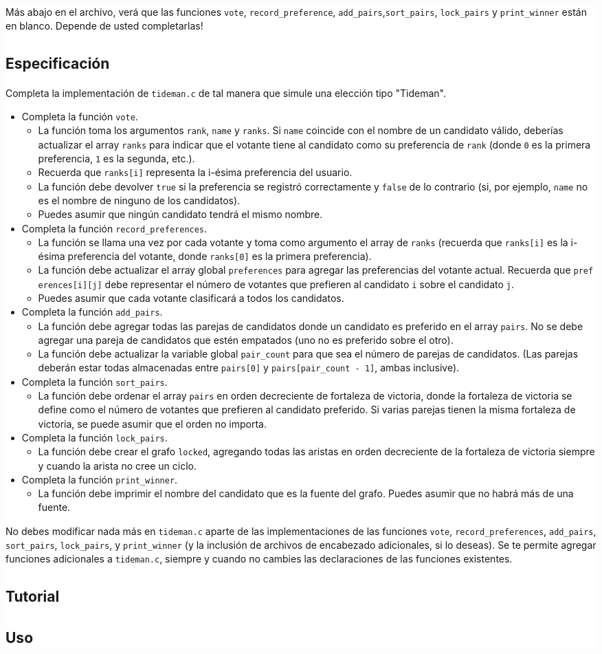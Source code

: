 Más abajo en el archivo, verá que las funciones `vote`, `record_preference`, `add_pairs`,`sort_pairs`, `lock_pairs` y `print_winner` están en blanco. Depende de usted completarlas!

Especificación
-------------

Completa la implementación de `tideman.c` de tal manera que simule una elección tipo "Tideman".

*   Completa la función `vote`.
    *   La función toma los argumentos `rank`, `name` y `ranks`. Si `name` coincide con el nombre de un candidato válido, deberías actualizar el array `ranks` para indicar que el votante tiene al candidato como su preferencia de `rank` (donde `0` es la primera preferencia, `1` es la segunda, etc.).
    *   Recuerda que `ranks[i]` representa la i-ésima preferencia del usuario.
    *   La función debe devolver `true` si la preferencia se registró correctamente y `false` de lo contrario (si, por ejemplo, `name` no es el nombre de ninguno de los candidatos).
    *   Puedes asumir que ningún candidato tendrá el mismo nombre.
*   Completa la función `record_preferences`.
    *   La función se llama una vez por cada votante y toma como argumento el array de `ranks` (recuerda que `ranks[i]` es la i-ésima preferencia del votante, donde `ranks[0]` es la primera preferencia).
    *   La función debe actualizar el array global `preferences` para agregar las preferencias del votante actual. Recuerda que `preferences[i][j]` debe representar el número de votantes que prefieren al candidato `i` sobre el candidato `j`.
    *   Puedes asumir que cada votante clasificará a todos los candidatos.
*   Completa la función `add_pairs`.
    *   La función debe agregar todas las parejas de candidatos donde un candidato es preferido en el array `pairs`. No se debe agregar una pareja de candidatos que estén empatados (uno no es preferido sobre el otro).
    *   La función debe actualizar la variable global `pair_count` para que sea el número de parejas de candidatos. (Las parejas deberán estar todas almacenadas entre `pairs[0]` y `pairs[pair_count - 1]`, ambas inclusive).
*   Completa la función `sort_pairs`.
    *   La función debe ordenar el array `pairs` en orden decreciente de fortaleza de victoria, donde la fortaleza de victoria se define como el número de votantes que prefieren al candidato preferido. Si varias parejas tienen la misma fortaleza de victoria, se puede asumir que el orden no importa.
*   Completa la función `lock_pairs`.
    *   La función debe crear el grafo `locked`, agregando todas las aristas en orden decreciente de la fortaleza de victoria siempre y cuando la arista no cree un ciclo.
*   Completa la función `print_winner`.
    *   La función debe imprimir el nombre del candidato que es la fuente del grafo. Puedes asumir que no habrá más de una fuente.

No debes modificar nada más en `tideman.c` aparte de las implementaciones de las funciones `vote`, `record_preferences`, `add_pairs`, `sort_pairs`, `lock_pairs`, y `print_winner` (y la inclusión de archivos de encabezado adicionales, si lo deseas). Se te permite agregar funciones adicionales a `tideman.c`, siempre y cuando no cambies las declaraciones de las funciones existentes.

Tutorial
-----------

<div class="ratio ratio-16x9" data-video=""><iframe allow="accelerometer; autoplay; encrypted-media; gyroscope; picture-in-picture" allowfullscreen="" class="border" data-video="" src="https://www.youtube.com/embed/kb83NwyYI68?modestbranding=0&amp;rel=0&amp;showinfo=0"></iframe></div>

Uso
---
